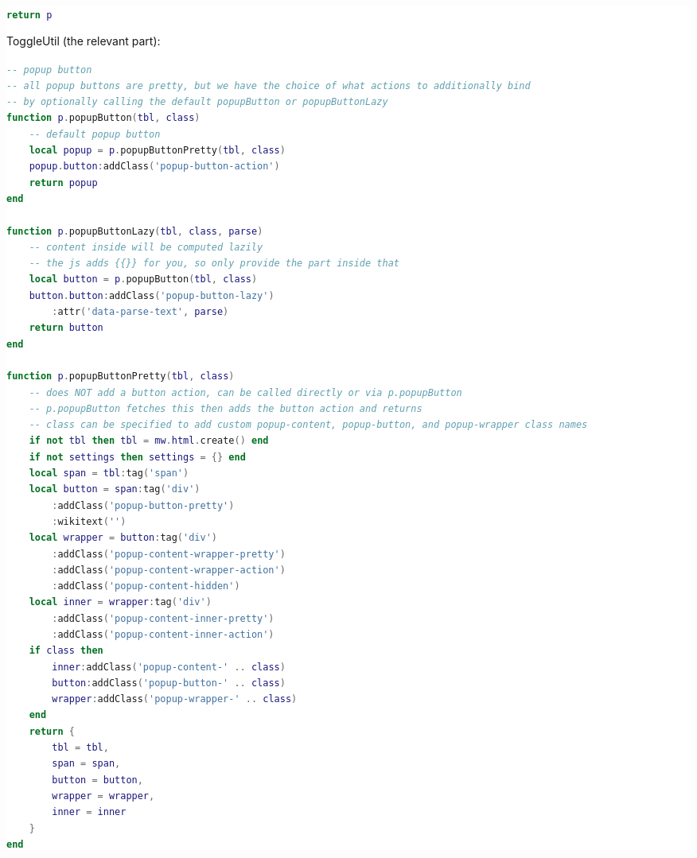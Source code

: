```lua
return p
```

ToggleUtil (the relevant part):
```lua
-- popup button
-- all popup buttons are pretty, but we have the choice of what actions to additionally bind
-- by optionally calling the default popupButton or popupButtonLazy
function p.popupButton(tbl, class)
    -- default popup button
    local popup = p.popupButtonPretty(tbl, class)
    popup.button:addClass('popup-button-action')
    return popup
end

function p.popupButtonLazy(tbl, class, parse)
    -- content inside will be computed lazily
    -- the js adds {{}} for you, so only provide the part inside that
    local button = p.popupButton(tbl, class)
    button.button:addClass('popup-button-lazy')
        :attr('data-parse-text', parse)
    return button
end

function p.popupButtonPretty(tbl, class)
    -- does NOT add a button action, can be called directly or via p.popupButton
    -- p.popupButton fetches this then adds the button action and returns
    -- class can be specified to add custom popup-content, popup-button, and popup-wrapper class names
    if not tbl then tbl = mw.html.create() end
    if not settings then settings = {} end
    local span = tbl:tag('span')
    local button = span:tag('div')
        :addClass('popup-button-pretty')
        :wikitext('')
    local wrapper = button:tag('div')
        :addClass('popup-content-wrapper-pretty')
        :addClass('popup-content-wrapper-action')
        :addClass('popup-content-hidden')
    local inner = wrapper:tag('div')
        :addClass('popup-content-inner-pretty')
        :addClass('popup-content-inner-action')
    if class then
        inner:addClass('popup-content-' .. class)
        button:addClass('popup-button-' .. class)
        wrapper:addClass('popup-wrapper-' .. class)
    end
    return {
        tbl = tbl,
        span = span,
        button = button,
        wrapper = wrapper,
        inner = inner
    }
end
```
